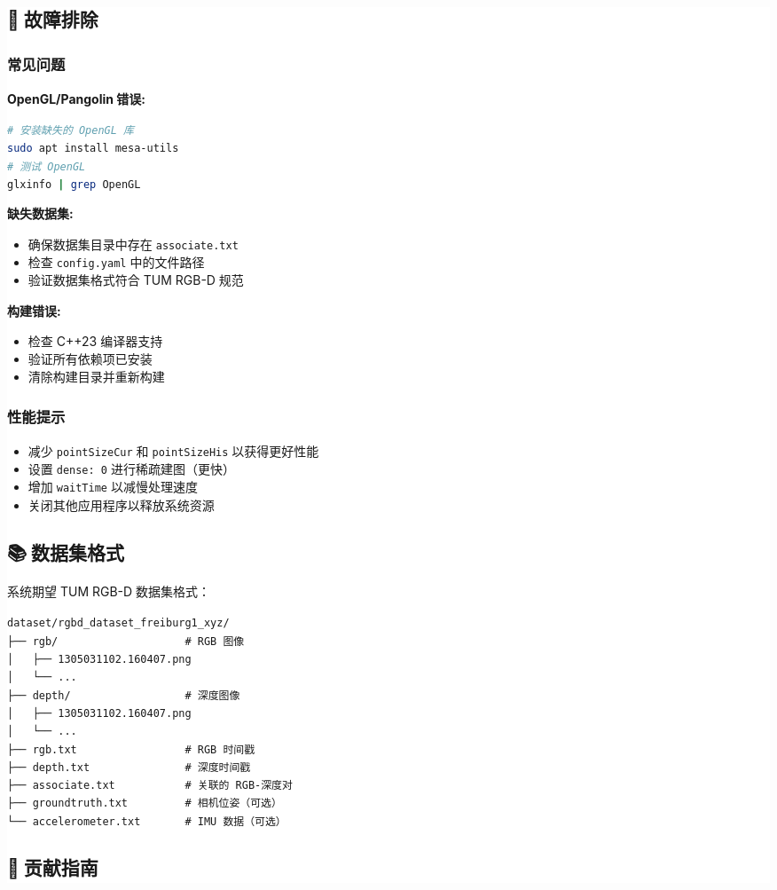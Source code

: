 ## 🔧 故障排除

### 常见问题

**OpenGL/Pangolin 错误:**

```bash
# 安装缺失的 OpenGL 库
sudo apt install mesa-utils
# 测试 OpenGL
glxinfo | grep OpenGL
```

**缺失数据集:**

- 确保数据集目录中存在 `associate.txt`
- 检查 `config.yaml` 中的文件路径
- 验证数据集格式符合 TUM RGB-D 规范

**构建错误:**

- 检查 C++23 编译器支持
- 验证所有依赖项已安装
- 清除构建目录并重新构建

### 性能提示

- 减少 `pointSizeCur` 和 `pointSizeHis` 以获得更好性能
- 设置 `dense: 0` 进行稀疏建图（更快）
- 增加 `waitTime` 以减慢处理速度
- 关闭其他应用程序以释放系统资源

## 📚 数据集格式

系统期望 TUM RGB-D 数据集格式：

```
dataset/rgbd_dataset_freiburg1_xyz/
├── rgb/                    # RGB 图像
│   ├── 1305031102.160407.png
│   └── ...
├── depth/                  # 深度图像
│   ├── 1305031102.160407.png
│   └── ...
├── rgb.txt                 # RGB 时间戳
├── depth.txt               # 深度时间戳
├── associate.txt           # 关联的 RGB-深度对
├── groundtruth.txt         # 相机位姿（可选）
└── accelerometer.txt       # IMU 数据（可选）
```

## 🤝 贡献指南
